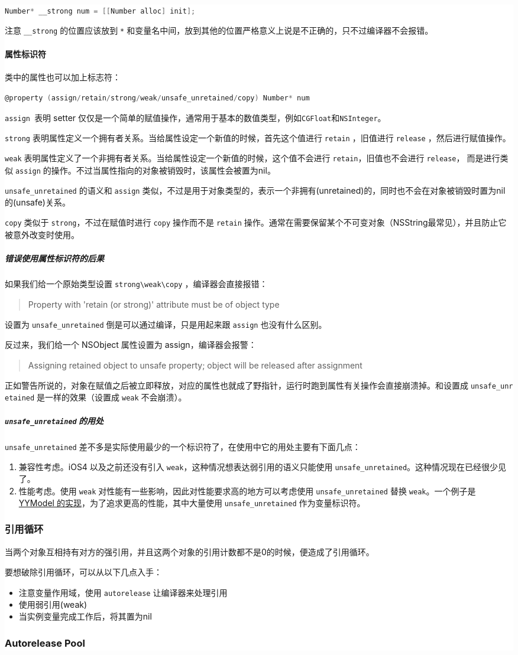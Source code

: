 ```objectivec
Number* __strong num = [[Number alloc] init];
``` 

注意 `__strong` 的位置应该放到 `*` 和变量名中间，放到其他的位置严格意义上说是不正确的，只不过编译器不会报错。

#### 属性标识符

类中的属性也可以加上标志符：

```objectivec
@property (assign/retain/strong/weak/unsafe_unretained/copy) Number* num
```

`assign `表明 setter 仅仅是一个简单的赋值操作，通常用于基本的数值类型，例如`CGFloat`和`NSInteger`。

`strong` 表明属性定义一个拥有者关系。当给属性设定一个新值的时候，首先这个值进行 `retain` ，旧值进行 `release` ，然后进行赋值操作。

`weak` 表明属性定义了一个非拥有者关系。当给属性设定一个新值的时候，这个值不会进行 `retain`，旧值也不会进行 `release`， 而是进行类似 `assign` 的操作。不过当属性指向的对象被销毁时，该属性会被置为nil。

`unsafe_unretained` 的语义和 `assign` 类似，不过是用于对象类型的，表示一个非拥有(unretained)的，同时也不会在对象被销毁时置为nil的(unsafe)关系。

`copy` 类似于 `strong`，不过在赋值时进行 `copy` 操作而不是 `retain` 操作。通常在需要保留某个不可变对象（NSString最常见），并且防止它被意外改变时使用。

##### 错误使用属性标识符的后果

如果我们给一个原始类型设置 `strong\weak\copy` ，编译器会直接报错：

> Property with 'retain (or strong)' attribute must be of object type

设置为 `unsafe_unretained` 倒是可以通过编译，只是用起来跟 `assign` 也没有什么区别。

反过来，我们给一个 NSObject 属性设置为 assign，编译器会报警：

> Assigning retained object to unsafe property; object will be released after assignment

正如警告所说的，对象在赋值之后被立即释放，对应的属性也就成了野指针，运行时跑到属性有关操作会直接崩溃掉。和设置成 `unsafe_unretained` 是一样的效果（设置成 `weak` 不会崩溃）。

##### `unsafe_unretained` 的用处

`unsafe_unretained` 差不多是实际使用最少的一个标识符了，在使用中它的用处主要有下面几点：

1. 兼容性考虑。iOS4 以及之前还没有引入 `weak`，这种情况想表达弱引用的语义只能使用 `unsafe_unretained`。这种情况现在已经很少见了。
2. 性能考虑。使用 `weak` 对性能有一些影响，因此对性能要求高的地方可以考虑使用 `unsafe_unretained` 替换 `weak`。一个例子是 [YYModel 的实现](https://github.com/ibireme/YYModel/blob/master/YYModel/NSObject%2BYYModel.m)，为了追求更高的性能，其中大量使用 `unsafe_unretained` 作为变量标识符。

### 引用循环

当两个对象互相持有对方的强引用，并且这两个对象的引用计数都不是0的时候，便造成了引用循环。

要想破除引用循环，可以从以下几点入手：

* 注意变量作用域，使用 `autorelease` 让编译器来处理引用
* 使用弱引用(weak)
* 当实例变量完成工作后，将其置为nil

### Autorelease Pool

